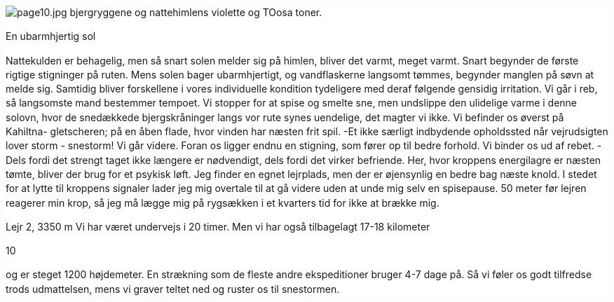 


![page10.jpg](/1997/DB-1997-3/page10.jpg)
bjergryggene og nattehimlens violette og
TOosa toner.

En ubarmhjertig sol

Nattekulden er behagelig, men så snart
solen melder sig på himlen, bliver det
varmt, meget varmt. Snart begynder de
første rigtige stigninger på ruten. Mens
solen bager ubarmhjertigt, og
vandflaskerne langsomt tømmes,
begynder manglen på søvn at melde sig.
Samtidig bliver forskellene i vores
individuelle kondition tydeligere med
deraf følgende gensidig irritation. Vi går
i reb, så langsomste mand bestemmer
tempoet. Vi stopper for at spise og
smelte sne, men undslippe den ulidelige
varme i denne solovn, hvor de
snedækkede bjergskråninger langs vor
rute synes uendelige, det magter vi ikke.
Vi befinder os øverst på Kahiltna-
gletscheren; på en åben flade, hvor
vinden har næsten frit spil. -Et ikke
særligt indbydende opholdssted når
vejrudsigten lover storm - snestorm! Vi
går videre. Foran os ligger endnu en
stigning, som fører op til bedre forhold.
Vi binder os ud af rebet. -Dels fordi det
strengt taget ikke længere er nødvendigt,
dels fordi det virker befriende. Her, hvor
kroppens energilagre er næsten tømte,
bliver der brug for et psykisk løft. Jeg
finder en egnet lejrplads, men der er
øjensynlig en bedre bag næste knold. I
stedet for at lytte til kroppens signaler
lader jeg mig overtale til at gå videre
uden at unde mig selv en spisepause. 50
meter før lejren reagerer min krop, så jeg
må lægge mig på rygsækken i et kvarters
tid for ikke at brække mig.

Lejr 2, 3350 m
Vi har været undervejs i 20 timer. Men
vi har også tilbagelagt 17-18 kilometer

10

og er steget 1200 højdemeter. En
strækning som de fleste andre
ekspeditioner bruger 4-7 dage på. Så vi
føler os godt tilfredse trods udmattelsen,
mens vi graver teltet ned og ruster os til
snestormen.
